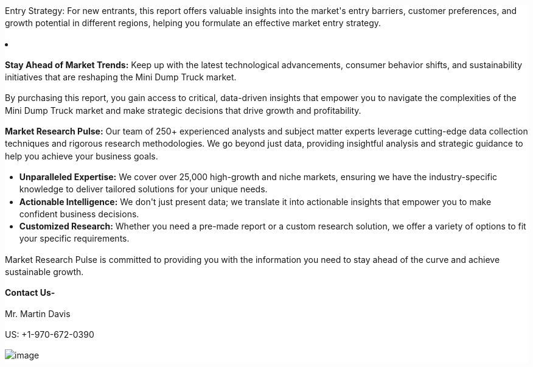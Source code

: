 Entry Strategy:</strong> For new entrants, this report offers valuable insights into the market's entry barriers, customer preferences, and growth potential in different regions, helping you formulate an effective market entry strategy.</p></li><li><p><strong>Stay Ahead of Market Trends:</strong> Keep up with the latest technological advancements, consumer behavior shifts, and sustainability initiatives that are reshaping the Mini Dump Truck market.</p></li></ol><p>By purchasing this report, you gain access to critical, data-driven insights that empower you to navigate the complexities of the Mini Dump Truck market and make strategic decisions that drive growth and profitability.</p><p><strong>Market Research Pulse:</strong>&nbsp;Our team of 250+ experienced analysts and subject matter experts leverage cutting-edge data collection techniques and rigorous research methodologies. We go beyond just data, providing insightful analysis and strategic guidance to help you achieve your business goals.</p><ul><li><strong>Unparalleled Expertise:</strong>&nbsp;We cover over 25,000 high-growth and niche markets, ensuring we have the industry-specific knowledge to deliver tailored solutions for your unique needs.</li><li><strong>Actionable Intelligence:</strong>&nbsp;We don't just present data; we translate it into actionable insights that empower you to make confident business decisions.</li><li><strong>Customized Research:</strong>&nbsp;Whether you need a pre-made report or a custom research solution, we offer a variety of options to fit your specific requirements.</li></ul><p>Market Research Pulse is committed to providing you with the information you need to stay ahead of the curve and achieve sustainable growth.</p><p><strong>Contact Us-</strong></p><p>Mr. Martin Davis</p><p>US: +1-970-672-0390</p>
![image](https://github.com/user-attachments/assets/33cdeeb6-ce38-4a40-b4c2-b6e74171e0f6)
